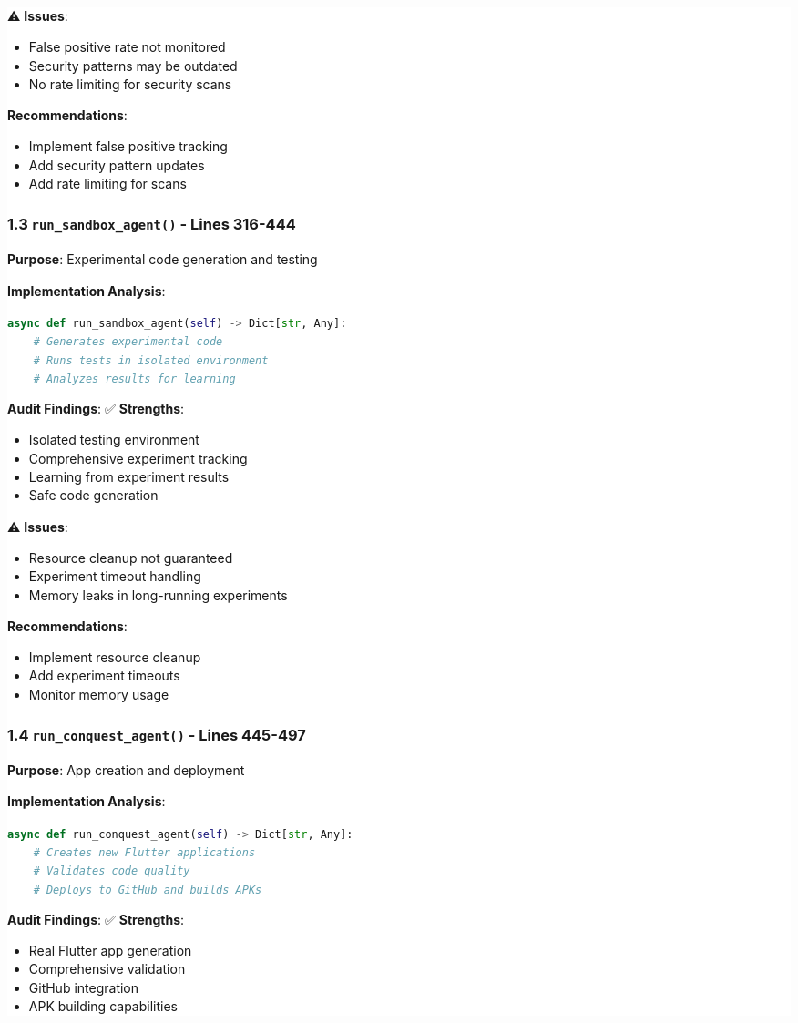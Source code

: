 ⚠️ **Issues**:
- False positive rate not monitored
- Security patterns may be outdated
- No rate limiting for security scans

**Recommendations**:
- Implement false positive tracking
- Add security pattern updates
- Add rate limiting for scans

### 1.3 `run_sandbox_agent()` - Lines 316-444
**Purpose**: Experimental code generation and testing

**Implementation Analysis**:
```python
async def run_sandbox_agent(self) -> Dict[str, Any]:
    # Generates experimental code
    # Runs tests in isolated environment
    # Analyzes results for learning
```

**Audit Findings**:
✅ **Strengths**:
- Isolated testing environment
- Comprehensive experiment tracking
- Learning from experiment results
- Safe code generation

⚠️ **Issues**:
- Resource cleanup not guaranteed
- Experiment timeout handling
- Memory leaks in long-running experiments

**Recommendations**:
- Implement resource cleanup
- Add experiment timeouts
- Monitor memory usage

### 1.4 `run_conquest_agent()` - Lines 445-497
**Purpose**: App creation and deployment

**Implementation Analysis**:
```python
async def run_conquest_agent(self) -> Dict[str, Any]:
    # Creates new Flutter applications
    # Validates code quality
    # Deploys to GitHub and builds APKs
```

**Audit Findings**:
✅ **Strengths**:
- Real Flutter app generation
- Comprehensive validation
- GitHub integration
- APK building capabilities
